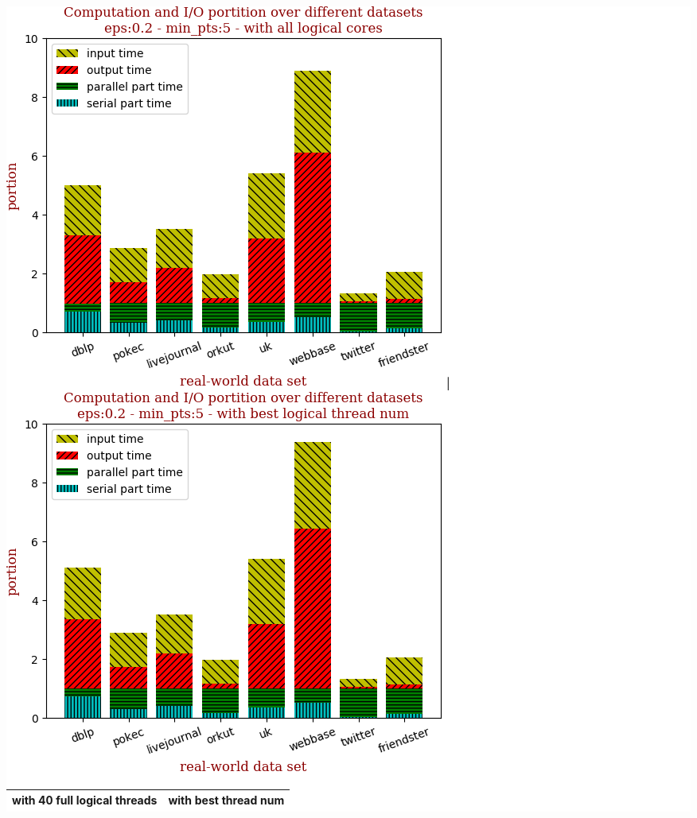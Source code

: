 ![portion with full logical threads-withalllogicalcores-comp-io-portion](../../figures/scalability_overview_robust/eps:0.2-min_pts:5-withalllogicalcores-comp-io-portion.png) | ![io portition-withbestlogicalthreadnum-comp-io-portion](../../figures/scalability_overview_robust/eps:0.2-min_pts:5-withbestlogicalthreadnum-comp-io-portion.png)

with 40 full logical threads | with best thread num
--- | ---